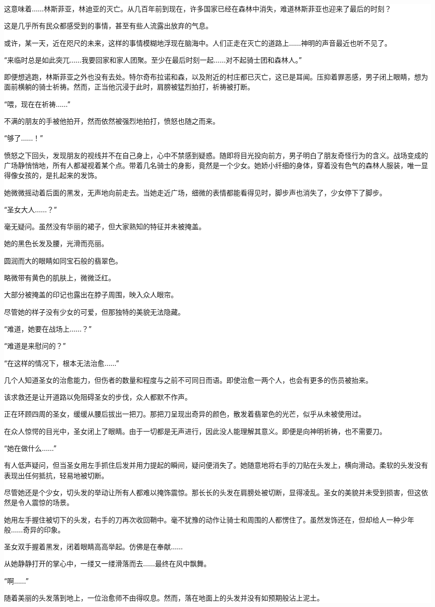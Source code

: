 这意味着……林斯菲亚，林迪亚的灭亡。从几百年前到现在，许多国家已经在森林中消失，难道林斯菲亚也迎来了最后的时刻？

这是几乎所有民众都感受到的事情，甚至有些人流露出放弃的气息。

或许，某一天，近在咫尺的未来，这样的事情模糊地浮现在脑海中。人们正走在灭亡的道路上……神明的声音最近也听不见了。

“来临时总是如此突兀……我要回家和家人团聚。至少在最后时刻一起……对不起骑士团和森林人。”

即便想逃跑，林斯菲亚之外也没有去处。特尔奇布拉诺和森，以及附近的村庄都已灭亡，这已是耳闻。压抑着罪恶感，男子闭上眼睛，想为面前横躺的骑士祈祷。然而，正当他沉浸于此时，肩膀被猛烈拍打，祈祷被打断。

“喂，现在在祈祷……”

不满的朋友的手被他拍开，然而依然被强烈地拍打，愤怒也随之而来。

“够了……！”

愤怒之下回头，发现朋友的视线并不在自己身上，心中不禁感到疑惑。随即将目光投向前方，男子明白了朋友奇怪行为的含义。战场变成的广场静悄悄地，所有人都凝视着某个点。带着几名骑士的身影，竟然是一个少女。她娇小纤细的身体，穿着没有色气的森林人服装，唯一显得像女孩的，是扎起来的发饰。

她微微摇动着后面的黑发，无声地向前走去。当她走近广场，细微的表情都能看得见时，脚步声也消失了，少女停下了脚步。

“圣女大人……？”

毫无疑问。虽然没有华丽的裙子，但大家熟知的特征并未被掩盖。

她的黑色长发及腰，光滑而亮丽。

圆润而大的眼睛如同宝石般的翡翠色。

略微带有黄色的肌肤上，微微泛红。

大部分被掩盖的印记也露出在脖子周围，映入众人眼帘。

尽管她的样子没有少女的可爱，但那独特的美貌无法隐藏。

“难道，她要在战场上……？”

“难道是来慰问的？”

“在这样的情况下，根本无法治愈……”

几个人知道圣女的治愈能力，但伤者的数量和程度与之前不可同日而语。即使治愈一两个人，也会有更多的伤员被抬来。

该求救还是让开道路以免阻碍圣女的步伐，众人都默不作声。

正在环顾四周的圣女，缓缓从腰后拔出一把刀。那把刀呈现出奇异的颜色，散发着翡翠色的光芒，似乎从未被使用过。

在众人惊愕的目光中，圣女闭上了眼睛。由于一切都是无声进行，因此没人能理解其意义。即便是向神明祈祷，也不需要刀。

“她在做什么……”

有人低声疑问，但当圣女用左手抓住后发并用力提起的瞬间，疑问便消失了。她随意地将右手的刀贴在头发上，横向滑动。柔软的头发没有表现出任何抵抗，轻易地被切断。

尽管她还是个少女，切头发的举动让所有人都难以掩饰震惊。那长长的头发在肩膀处被切断，显得凌乱。圣女的美貌并未受到损害，但这依然是令人震惊的场景。

她用左手握住被切下的头发，右手的刀再次收回鞘中。毫不犹豫的动作让骑士和周围的人都愣住了。虽然发饰还在，但却给人一种少年般……奇异的印象。

圣女双手握着黑发，闭着眼睛高高举起。仿佛是在奉献……

从她静静打开的掌心中，一缕又一缕滑落而去……最终在风中飘舞。

“啊……”

随着美丽的头发落到地上，一位治愈师不由得叹息。然而，落在地面上的头发并没有如预期般沾上泥土。
